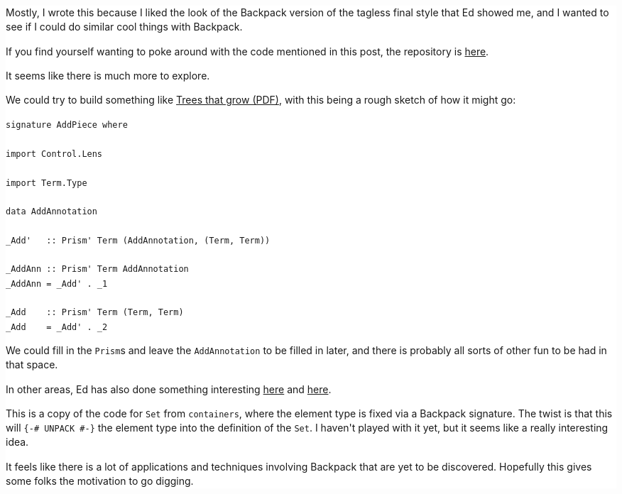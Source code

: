 Mostly, I wrote this because I liked the look of the Backpack version of the tagless final style that Ed showed me,
and I wanted to see if I could do similar cool things with Backpack.

If you find yourself wanting to poke around with the code mentioned in this post, the repository is [here](https://github.com/qfpl/initial-final).

It seems like there is much more to explore.

We could try to build something like [Trees that grow (PDF)](https://www.microsoft.com/en-us/research/wp-content/uploads/2016/11/trees-that-grow.pdf), with this being a rough sketch of how it might go:
```
signature AddPiece where

import Control.Lens

import Term.Type

data AddAnnotation

_Add'   :: Prism' Term (AddAnnotation, (Term, Term))

_AddAnn :: Prism' Term AddAnnotation
_AddAnn = _Add' . _1

_Add    :: Prism' Term (Term, Term)
_Add    = _Add' . _2
```
We could fill in the `Prism`s and leave the `AddAnnotation` to be filled in later, and there is probably all sorts of other fun to be had in that space.

In other areas, Ed has also done something interesting [here](https://github.com/ekmett/coda/blob/master/lib/coda-set/Elem.hsig) and [here](https://github.com/ekmett/coda/blob/master/lib/coda-set/Set/Internal.hs#L248).

This is a copy of the code for `Set` from `containers`, where the element type is fixed via a Backpack signature.
The twist is that this will `{-# UNPACK #-}` the element type into the definition of the `Set`.
I haven't played with it yet, but it seems like a really interesting idea. 

It feels like there is a lot of applications and techniques involving Backpack that are yet to be discovered. Hopefully this gives some folks the motivation to go digging.
